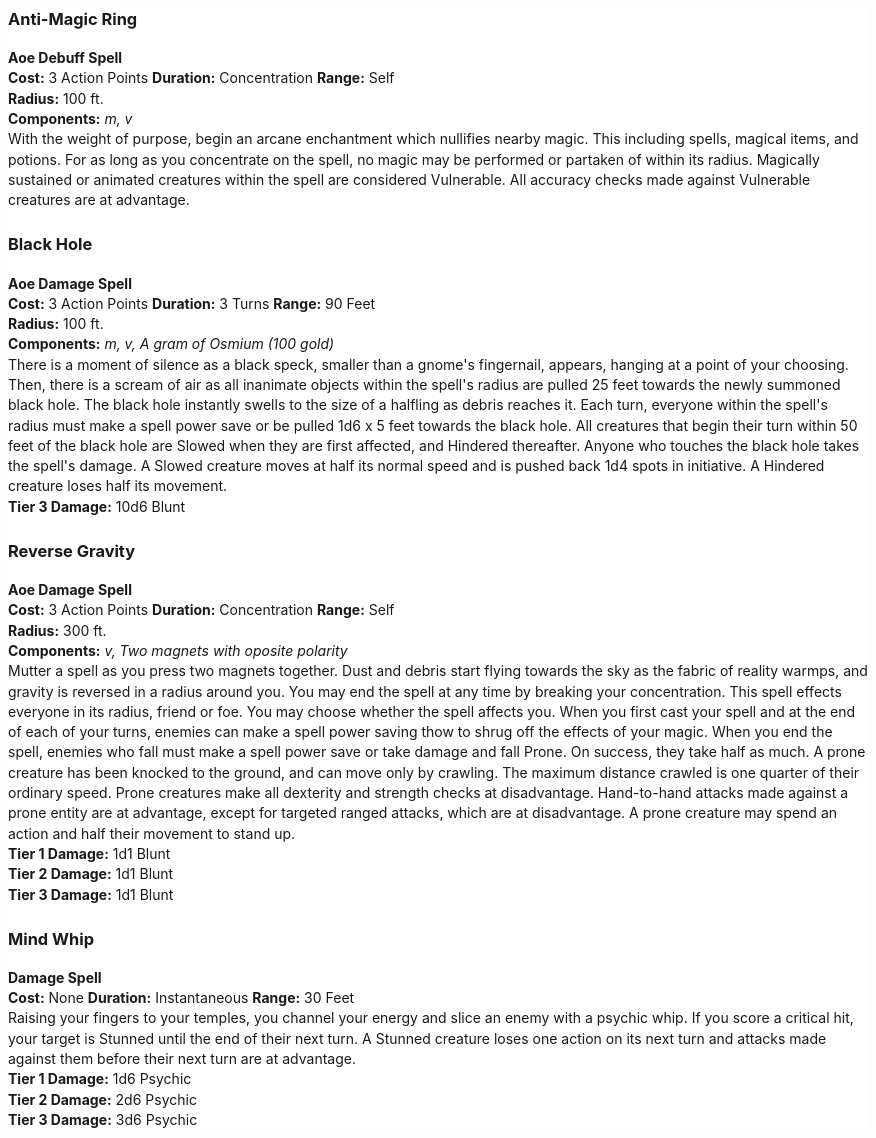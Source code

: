### Anti-Magic Ring
__Aoe Debuff Spell__  
__Cost:__ 3 Action Points __Duration:__ Concentration  __Range:__ Self   
__Radius:__ 100 ft.   
__Components:__ _m, v_  
With the weight of purpose, begin an arcane enchantment which nullifies nearby magic. This including spells, magical items, and potions. For as long as you concentrate on the spell, no magic may be performed or partaken of within its radius. Magically sustained or animated creatures within the spell are considered Vulnerable.  All accuracy checks made against Vulnerable creatures are at advantage.     
  
  
### Black Hole
__Aoe Damage Spell__  
__Cost:__ 3 Action Points __Duration:__ 3 Turns __Range:__ 90 Feet  
__Radius:__ 100 ft.   
__Components:__ _m, v, A gram of Osmium (100 gold)_  
There is a moment of silence as a black speck, smaller than a gnome's fingernail, appears, hanging at a point of your choosing. Then, there is a scream of air as all inanimate objects within the spell's radius are pulled 25 feet towards the newly summoned black hole. The black hole instantly swells to the size of a halfling as debris reaches it. Each turn, everyone within the spell's radius must make a spell power save or be pulled 1d6 x 5 feet towards the black hole. All creatures that begin their turn within 50 feet of the black hole are Slowed when they are first affected, and Hindered thereafter. Anyone who touches the black hole takes the spell's damage.  A Slowed creature moves at half its normal speed and is pushed back 1d4 spots in initiative. A Hindered creature loses half its movement.     
__Tier 3 Damage:__ 10d6 Blunt   

  
  
### Reverse Gravity
__Aoe Damage Spell__  
__Cost:__ 3 Action Points __Duration:__ Concentration  __Range:__ Self   
__Radius:__ 300 ft.   
__Components:__ _v, Two magnets with oposite polarity_  
Mutter a spell as you press two magnets together. Dust and debris start flying towards the sky as the fabric of reality warmps, and gravity is reversed in a radius around you. You may end the spell at any time by breaking your concentration. This spell effects everyone in its radius, friend or foe. You may choose whether the spell affects you. When you first cast your spell and at the end of each of your turns, enemies can make a spell power saving thow to shrug off the effects of your magic. When you end the spell, enemies who fall must make a spell power save or take damage and fall Prone. On success, they take half as much.  A prone creature has been knocked to the ground, and can move only by crawling. The maximum distance crawled is one quarter of their ordinary speed. Prone creatures make all dexterity and strength checks at disadvantage. Hand-to-hand attacks made against a prone entity are at advantage, except for targeted ranged attacks, which are at disadvantage. A prone creature may spend an action and half their movement to stand up.     
__Tier 1 Damage:__ 1d1 Blunt   
__Tier 2 Damage:__ 1d1 Blunt   
__Tier 3 Damage:__ 1d1 Blunt   

  
  
### Mind Whip
__Damage Spell__  
__Cost:__ None __Duration:__ Instantaneous  __Range:__ 30 Feet  
Raising your fingers to your temples, you channel your energy and slice an enemy with a psychic whip. If you score a critical hit, your target is Stunned until the end of their next turn.  A Stunned creature loses one action on its next turn and attacks made against them before their next turn are at advantage.     
__Tier 1 Damage:__ 1d6 Psychic   
__Tier 2 Damage:__ 2d6 Psychic   
__Tier 3 Damage:__ 3d6 Psychic   
